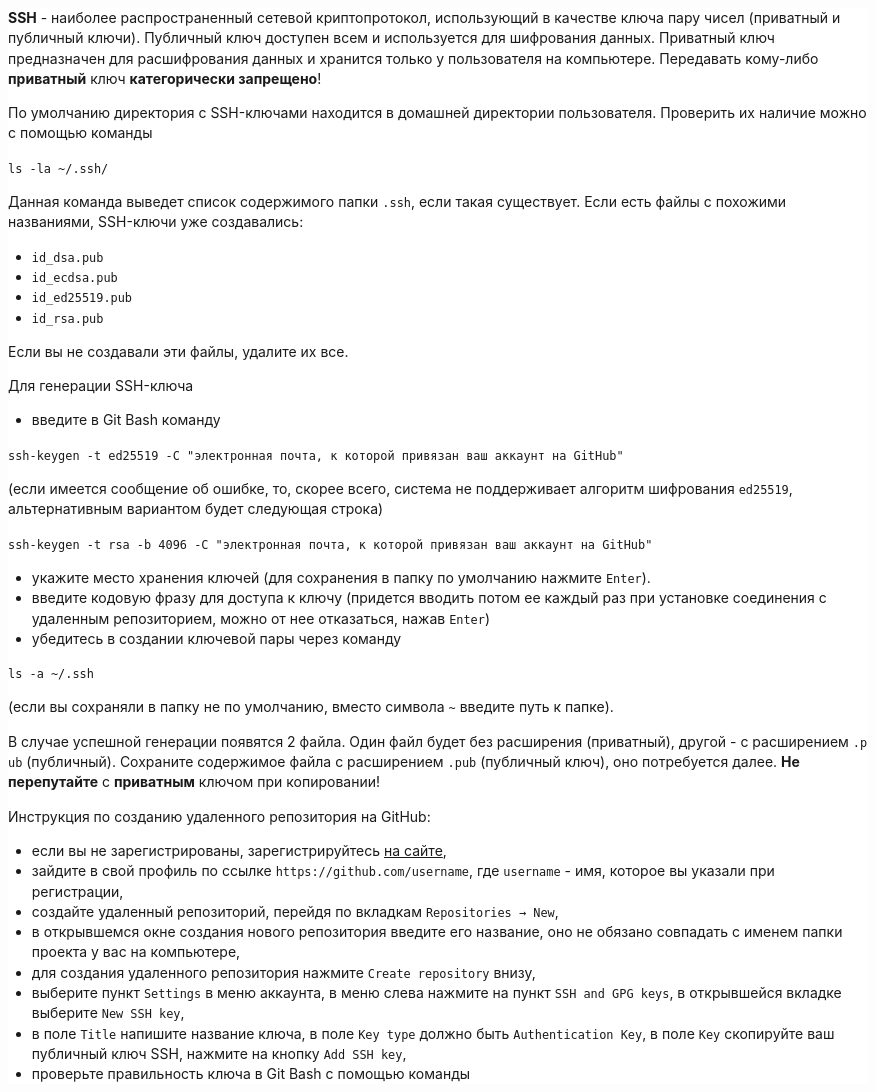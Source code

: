 **SSH** - наиболее распространенный сетевой криптопротокол, использующий в качестве ключа пару чисел 
(приватный и публичный ключи). Публичный ключ доступен всем и используется для шифрования данных.
Приватный ключ предназначен для расшифрования данных и хранится только у пользователя на компьютере.
Передавать кому-либо **приватный** ключ **категорически запрещено**!

По умолчанию директория с SSH-ключами находится в домашней директории пользователя.
Проверить их наличие можно с помощью команды 

```
ls -la ~/.ssh/
```
Данная команда выведет список содержимого папки `.ssh`, если такая существует.
Если есть файлы с похожими названиями, SSH-ключи уже создавались:
- `id_dsa.pub`
- `id_ecdsa.pub`
- `id_ed25519.pub`
- `id_rsa.pub`

Если вы не создавали эти файлы, удалите их все.

Для генерации SSH-ключа
- введите в Git Bash команду 

```
ssh-keygen -t ed25519 -C "электронная почта, к которой привязан ваш аккаунт на GitHub"
```
(если имеется сообщение об ошибке, то, скорее всего, система не поддерживает алгоритм шифрования `ed25519`,
альтернативным вариантом будет следующая строка) 

```
ssh-keygen -t rsa -b 4096 -C "электронная почта, к которой привязан ваш аккаунт на GitHub"
```
- укажите место хранения ключей (для сохранения в папку по умолчанию нажмите `Enter`).
- введите кодовую фразу для доступа к ключу (придется вводить потом ее каждый раз при установке соединения
с удаленным репозиторием, можно от нее отказаться, нажав `Enter`)
- убедитесь в создании ключевой пары через команду 

```
ls -a ~/.ssh 
```
(если вы сохраняли в папку не по умолчанию, вместо символа `~` введите путь к папке).

В случае успешной генерации появятся 2 файла. Один файл будет без расширения (приватный), 
другой - с расширением `.pub` (публичный).
Сохраните содержимое файла с расширением `.pub` (публичный ключ), оно потребуется далее.
**Не перепутайте** с **приватным** ключом при копировании!

Инструкция по созданию удаленного репозитория на GitHub:
- если вы не зарегистрированы, зарегистрируйтесь [на сайте](https://github.com "github.com"),
- зайдите в свой профиль по ссылке `https://github.com/username`, где `username` - имя,
которое вы указали при регистрации,
- создайте удаленный репозиторий, перейдя по вкладкам `Repositories → New`,
- в открывшемся окне создания нового репозитория введите его название,
оно не обязано совпадать с именем папки проекта у вас на компьютере,
- для создания удаленного репозитория нажмите `Create repository` внизу,
- выберите пункт `Settings` в меню аккаунта, в меню слева нажмите на пункт `SSH and GPG keys`, 
в открывшейся вкладке выберите `New SSH key`,
- в поле `Title` напишите название ключа, в поле `Key type` должно быть `Authentication Key`, 
в поле `Key` скопируйте ваш публичный ключ SSH, нажмите на кнопку `Add SSH key`,
- проверьте правильность ключа в Git Bash с помощью команды
